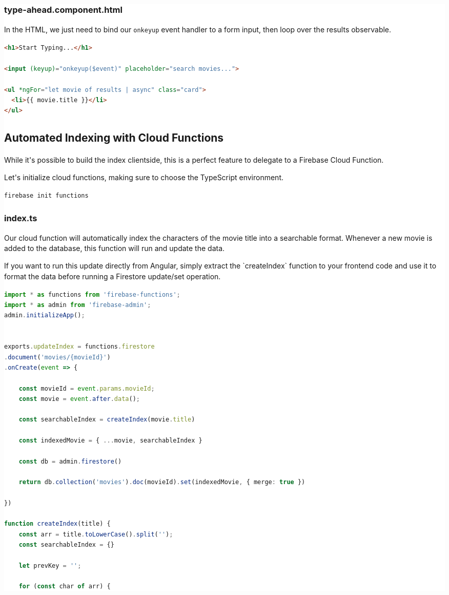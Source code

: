 
### type-ahead.component.html

In the HTML, we just need to bind our `onkeyup` event handler to a form input, then loop over the results observable. 

```html
<h1>Start Typing...</h1>

<input (keyup)="onkeyup($event)" placeholder="search movies...">

<ul *ngFor="let movie of results | async" class="card">
  <li>{{ movie.title }}</li>
</ul>
```

## Automated Indexing with Cloud Functions

While it's possible to build the index clientside, this is a perfect feature to delegate to a Firebase Cloud Function. 

Let's initialize cloud functions, making sure to choose the TypeScript environment. 

```shell
firebase init functions
```

### index.ts

Our cloud function will automatically index the characters of the movie title into a searchable format. Whenever a new movie is added to the database, this function will run and update the data. 

<p class="success">If you want to run this update directly from Angular, simply extract the `createIndex` function to your frontend code and use it to format the data before running a Firestore update/set operation.</p>


```typescript
import * as functions from 'firebase-functions';
import * as admin from 'firebase-admin';
admin.initializeApp();


exports.updateIndex = functions.firestore
.document('movies/{movieId}')
.onCreate(event => {

    const movieId = event.params.movieId;
    const movie = event.after.data();

    const searchableIndex = createIndex(movie.title)

    const indexedMovie = { ...movie, searchableIndex }

    const db = admin.firestore()

    return db.collection('movies').doc(movieId).set(indexedMovie, { merge: true })

})

function createIndex(title) {
    const arr = title.toLowerCase().split('');
    const searchableIndex = {}

    let prevKey = '';

    for (const char of arr) {
```
